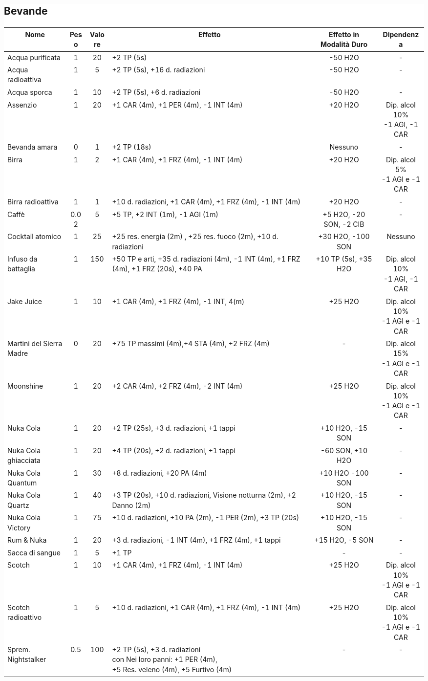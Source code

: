 </div>

## Bevande

<div class="scrollwrapper">

| Nome                                   | Peso | Valore | Effetto                                                                                                   | Effetto in Modalità Duro |             Dipendenza             |
|----------------------------------------|:----:|:------:|-----------------------------------------------------------------------------------------------------------|:------------------------:|:----------------------------------:|
| Acqua purificata                       |   1  |   20   | +2 TP (5s)                                                                                                |          -50 H2O         |                  -                 |
| Acqua radioattiva                      |   1  |    5   | +2 TP (5s), +16 d. radiazioni                                                                             |          -50 H2O         |                  -                 |
| Acqua sporca                           |   1  |   10   | +2 TP (5s), +6 d. radiazioni                                                                              |          -50 H2O         |                  -                 |
| Assenzio                               |   1  |   20   | +1 CAR (4m), +1 PER (4m), -1 INT (4m)                                                                     |          +20 H2O         |  Dip. alcol 10%<br>-1 AGI, -1 CAR  |
| Bevanda amara                          |   0  |    1   | +2 TP (18s)                                                                                               |          Nessuno         |                  -                 |
| Birra                                  |   1  |    2   | +1 CAR (4m), +1 FRZ (4m), -1 INT (4m)                                                                     |          +20 H2O         |  Dip. alcol 5%<br>-1 AGI e -1 CAR  |
| Birra radioattiva                      |   1  |    1   | +10 d. radiazioni, +1 CAR (4m), +1 FRZ (4m), -1 INT (4m)                                                  |          +20 H2O         |                  -                 |
| Caffè                                  | 0.02 |    5   | +5 TP, +2 INT (1m), -1 AGI (1m)                                                                           |  +5 H2O, -20 SON, -2 CIB |                  -                 |
| Cocktail atomico                       |   1  |   25   | +25 res. energia (2m) , +25 res. fuoco (2m), +10 d. radiazioni                                            |     +30 H2O, -100 SON    |               Nessuno              |
| Infuso da battaglia                    |   1  |   150  | +50 TP e arti, +35 d. radiazioni (4m), -1 INT (4m), +1 FRZ (4m), +1 FRZ (20s), +40 PA                     |   +10 TP (5s), +35 H2O   |  Dip. alcol 10%<br>-1 AGI, -1 CAR  |
| Jake Juice                             |   1  |   10   | +1 CAR (4m), +1 FRZ (4m), -1 INT, 4(m)                                                                    |          +25 H2O         |  Dip. alcol 10%<br>-1 AGI e -1 CAR |
| Martini del Sierra Madre               |   0  |   20   | +75 TP massimi (4m),+4 STA (4m), +2 FRZ (4m)                                                              |             -            | Dip. alcol 15% <br>-1 AGI e -1 CAR |
| Moonshine                              |   1  |   20   | +2 CAR (4m), +2 FRZ (4m), -2 INT (4m)                                                                     |          +25 H2O         |  Dip. alcol 10%<br>-1 AGI e -1 CAR |
| Nuka Cola                              |   1  |   20   | +2 TP (25s), +3 d. radiazioni, +1 tappi                                                                   |     +10 H2O, -15 SON     |                  -                 |
| Nuka Cola ghiacciata                   |   1  |   20   | +4 TP (20s), +2 d. radiazioni, +1 tappi                                                                   |     -60 SON, +10 H2O     |                  -                 |
| Nuka Cola Quantum                      |   1  |   30   | +8 d. radiazioni, +20 PA (4m)                                                                             |     +10 H2O -100 SON     |                  -                 |
| Nuka Cola Quartz                       |   1  |   40   | +3 TP (20s), +10 d. radiazioni, Visione notturna (2m), +2 Danno (2m)                                      |     +10 H2O, -15 SON     |                  -                 |
| Nuka Cola Victory                      |   1  |   75   | +10 d. radiazioni, +10 PA (2m), -1 PER (2m), +3 TP (20s)                                                  |     +10 H2O, -15 SON     |                  -                 |
| Rum & Nuka                             |   1  |   20   | +3 d. radiazioni, -1 INT (4m), +1 FRZ (4m), +1 tappi                                                      |      +15 H2O, -5 SON     |                  -                 |
| Sacca di sangue                        |   1  |    5   | +1 TP                                                                                                     |             -            |                  -                 |
| Scotch                                 |   1  |   10   | +1 CAR (4m), +1 FRZ (4m), -1 INT (4m)                                                                     |          +25 H2O         |  Dip. alcol 10%<br>-1 AGI e -1 CAR |
| Scotch radioattivo                     |   1  |    5   | +10 d. radiazioni, +1 CAR (4m), +1 FRZ (4m), -1 INT (4m)                                                  |          +25 H2O         |  Dip. alcol 10%<br>-1 AGI e -1 CAR |
| Sprem. Nightstalker                    |  0.5 |   100  | +2 TP (5s), +3 d. radiazioni<br>con Nei loro panni: +1 PER (4m), <br>+5 Res. veleno (4m), +5 Furtivo (4m) |             -            |                  -                 |